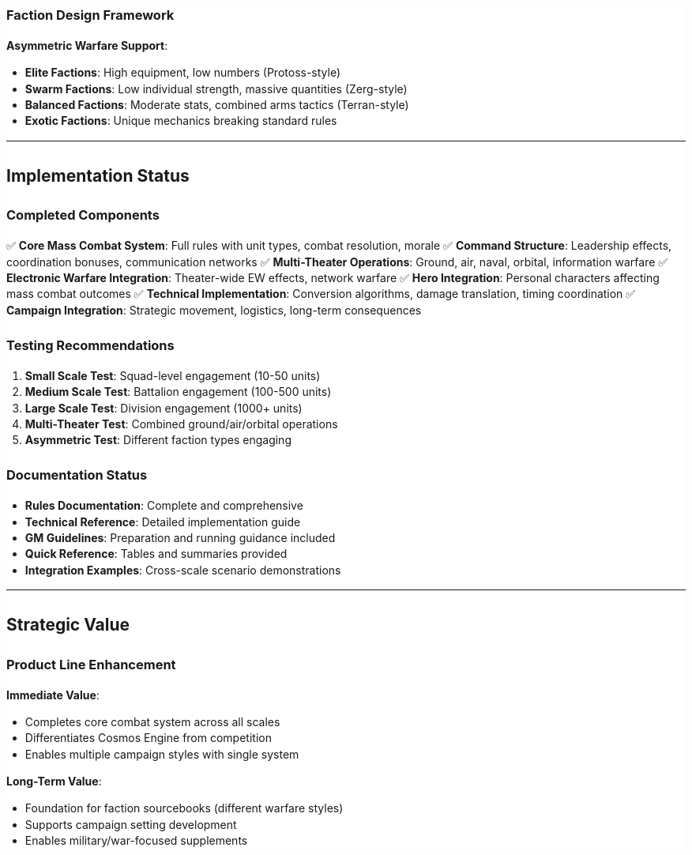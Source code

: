 ### Faction Design Framework

**Asymmetric Warfare Support**:
- **Elite Factions**: High equipment, low numbers (Protoss-style)
- **Swarm Factions**: Low individual strength, massive quantities (Zerg-style)
- **Balanced Factions**: Moderate stats, combined arms tactics (Terran-style)
- **Exotic Factions**: Unique mechanics breaking standard rules

---

## Implementation Status

### Completed Components

✅ **Core Mass Combat System**: Full rules with unit types, combat resolution, morale
✅ **Command Structure**: Leadership effects, coordination bonuses, communication networks
✅ **Multi-Theater Operations**: Ground, air, naval, orbital, information warfare
✅ **Electronic Warfare Integration**: Theater-wide EW effects, network warfare
✅ **Hero Integration**: Personal characters affecting mass combat outcomes
✅ **Technical Implementation**: Conversion algorithms, damage translation, timing coordination
✅ **Campaign Integration**: Strategic movement, logistics, long-term consequences

### Testing Recommendations

1. **Small Scale Test**: Squad-level engagement (10-50 units)
2. **Medium Scale Test**: Battalion engagement (100-500 units) 
3. **Large Scale Test**: Division engagement (1000+ units)
4. **Multi-Theater Test**: Combined ground/air/orbital operations
5. **Asymmetric Test**: Different faction types engaging

### Documentation Status

- **Rules Documentation**: Complete and comprehensive
- **Technical Reference**: Detailed implementation guide
- **GM Guidelines**: Preparation and running guidance included
- **Quick Reference**: Tables and summaries provided
- **Integration Examples**: Cross-scale scenario demonstrations

---

## Strategic Value

### Product Line Enhancement

**Immediate Value**:
- Completes core combat system across all scales
- Differentiates Cosmos Engine from competition
- Enables multiple campaign styles with single system

**Long-Term Value**:
- Foundation for faction sourcebooks (different warfare styles)
- Supports campaign setting development
- Enables military/war-focused supplements

